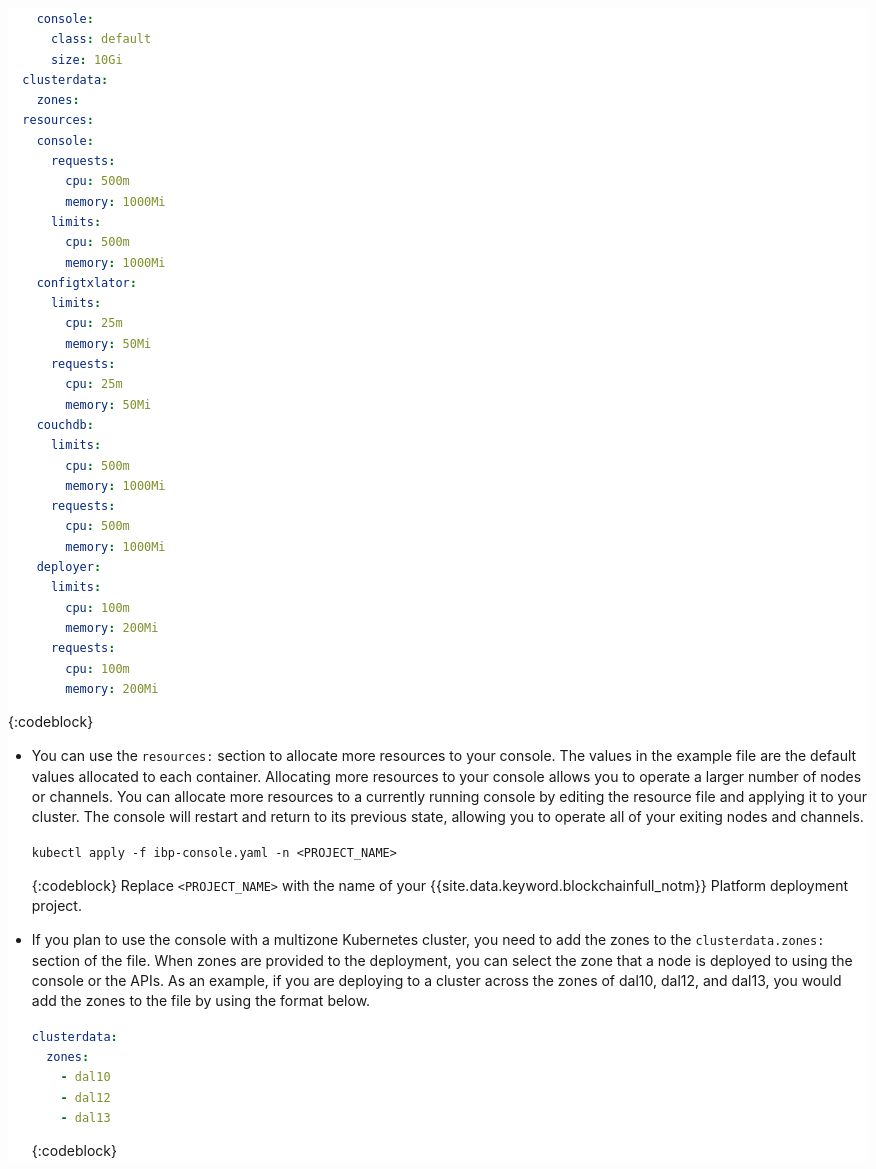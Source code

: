 ```yaml
    console:
      class: default
      size: 10Gi
  clusterdata:
    zones:
  resources:
    console:
      requests:
        cpu: 500m
        memory: 1000Mi
      limits:
        cpu: 500m
        memory: 1000Mi
    configtxlator:
      limits:
        cpu: 25m
        memory: 50Mi
      requests:
        cpu: 25m
        memory: 50Mi
    couchdb:
      limits:
        cpu: 500m
        memory: 1000Mi
      requests:
        cpu: 500m
        memory: 1000Mi
    deployer:
      limits:
        cpu: 100m
        memory: 200Mi
      requests:
        cpu: 100m
        memory: 200Mi
```
{:codeblock}

- You can use the `resources:` section to allocate more resources to your console. The values in the example file are the default values allocated to each container. Allocating more resources to your console allows you to operate a larger number of nodes or channels. You can allocate more resources to a currently running console by editing the resource file and applying it to your cluster. The console will restart and return to its previous state, allowing you to operate all of your exiting nodes and channels.
  ```
  kubectl apply -f ibp-console.yaml -n <PROJECT_NAME>
  ```
  {:codeblock}
  Replace `<PROJECT_NAME>` with the name of your {{site.data.keyword.blockchainfull_notm}} Platform deployment project.

- If you plan to use the console with a multizone Kubernetes cluster, you need to add the zones to the `clusterdata.zones:` section of the file. When zones are provided to the deployment, you can select the zone that a node is deployed to using the console or the APIs. As an example, if you are deploying to a cluster across the zones of dal10, dal12, and dal13, you would add the zones to the file by using the format below.
  ```yaml
  clusterdata:
    zones:
      - dal10
      - dal12
      - dal13
  ```
  {:codeblock}
